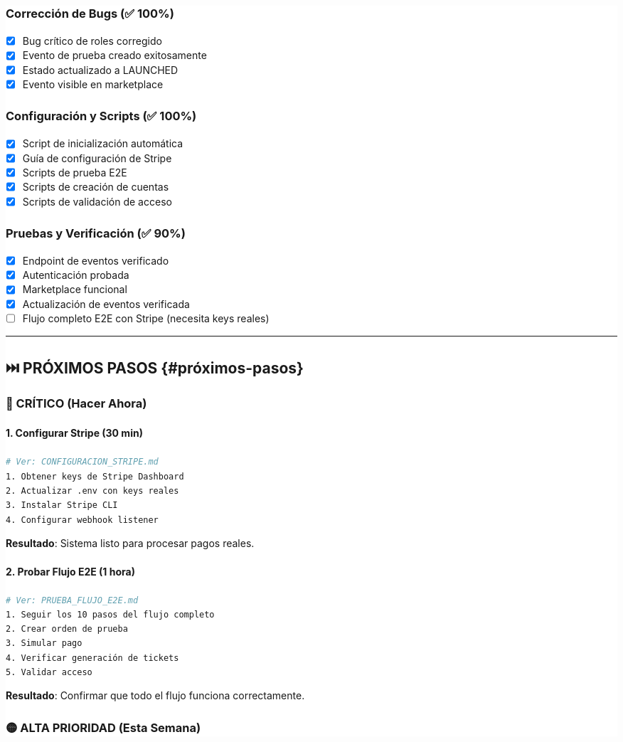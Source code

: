 ### Corrección de Bugs (✅ 100%)
- [x] Bug crítico de roles corregido
- [x] Evento de prueba creado exitosamente
- [x] Estado actualizado a LAUNCHED
- [x] Evento visible en marketplace

### Configuración y Scripts (✅ 100%)
- [x] Script de inicialización automática
- [x] Guía de configuración de Stripe
- [x] Scripts de prueba E2E
- [x] Scripts de creación de cuentas
- [x] Scripts de validación de acceso

### Pruebas y Verificación (✅ 90%)
- [x] Endpoint de eventos verificado
- [x] Autenticación probada
- [x] Marketplace funcional
- [x] Actualización de eventos verificada
- [ ] Flujo completo E2E con Stripe (necesita keys reales)

---

## ⏭️ PRÓXIMOS PASOS {#próximos-pasos}

### 🔴 CRÍTICO (Hacer Ahora)

#### 1. Configurar Stripe (30 min)
```bash
# Ver: CONFIGURACION_STRIPE.md
1. Obtener keys de Stripe Dashboard
2. Actualizar .env con keys reales
3. Instalar Stripe CLI
4. Configurar webhook listener
```

**Resultado**: Sistema listo para procesar pagos reales.

#### 2. Probar Flujo E2E (1 hora)
```bash
# Ver: PRUEBA_FLUJO_E2E.md
1. Seguir los 10 pasos del flujo completo
2. Crear orden de prueba
3. Simular pago
4. Verificar generación de tickets
5. Validar acceso
```

**Resultado**: Confirmar que todo el flujo funciona correctamente.

### 🟡 ALTA PRIORIDAD (Esta Semana)
